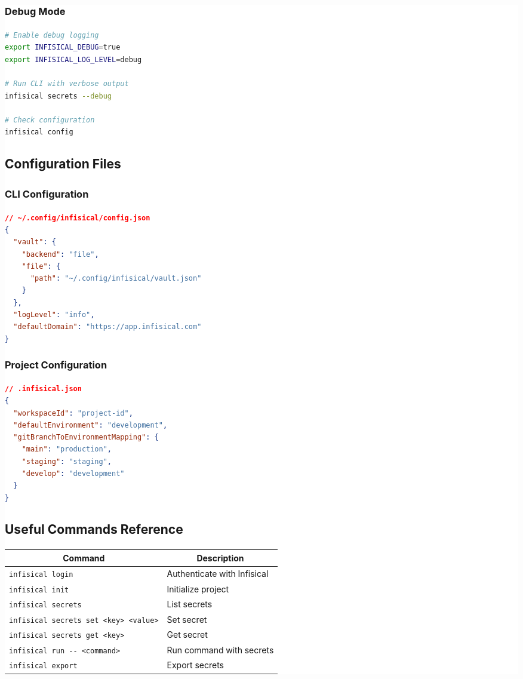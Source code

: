 ### Debug Mode

```bash
# Enable debug logging
export INFISICAL_DEBUG=true
export INFISICAL_LOG_LEVEL=debug

# Run CLI with verbose output
infisical secrets --debug

# Check configuration
infisical config
```

## Configuration Files

### CLI Configuration

```json
// ~/.config/infisical/config.json
{
  "vault": {
    "backend": "file",
    "file": {
      "path": "~/.config/infisical/vault.json"
    }
  },
  "logLevel": "info",
  "defaultDomain": "https://app.infisical.com"
}
```

### Project Configuration

```json
// .infisical.json
{
  "workspaceId": "project-id",
  "defaultEnvironment": "development",
  "gitBranchToEnvironmentMapping": {
    "main": "production",
    "staging": "staging",
    "develop": "development"
  }
}
```

## Useful Commands Reference

| Command | Description |
|---------|-------------|
| `infisical login` | Authenticate with Infisical |
| `infisical init` | Initialize project |
| `infisical secrets` | List secrets |
| `infisical secrets set <key> <value>` | Set secret |
| `infisical secrets get <key>` | Get secret |
| `infisical run -- <command>` | Run command with secrets |
| `infisical export` | Export secrets |